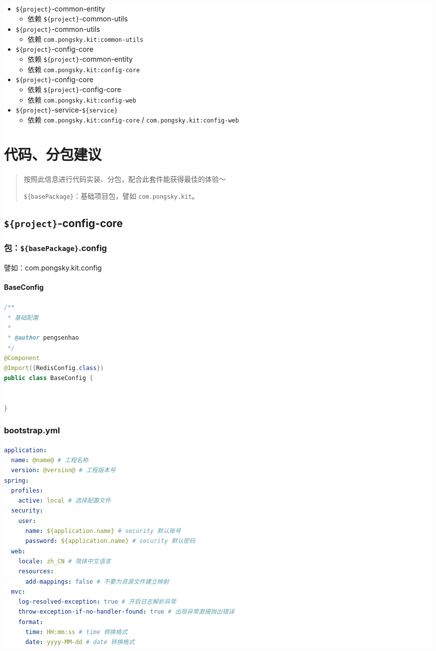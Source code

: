 * `${project}`-common-entity
    * 依赖 `${project}`-common-utils
* `${project}`-common-utils
    * 依赖 `com.pongsky.kit:common-utils`
* `${project}`-config-core
    * 依赖 `${project}`-common-entity
    * 依赖 `com.pongsky.kit:config-core`
* `${project}`-config-core
    * 依赖 `${project}`-config-core
    * 依赖 `com.pongsky.kit:config-web`
* `${project}`-service-`${service}`
    * 依赖 `com.pongsky.kit:config-core` / `com.pongsky.kit:config-web`

# 代码、分包建议

> 按照此信息进行代码实装、分包，配合此套件能获得最佳的体验～
>
> `${basePackage}`：基础项目包，譬如 `com.pongsky.kit`。

## `${project}`-config-core

### 包：`${basePackage}`.config

譬如：com.pongsky.kit.config

#### BaseConfig

```java
/**
 * 基础配置
 *
 * @author pengsenhao
 */
@Component
@Import({RedisConfig.class})
public class BaseConfig {


}
```

### bootstrap.yml

```yml
application:
  name: @name@ # 工程名称
  version: @version@ # 工程版本号
spring:
  profiles:
    active: local # 选择配置文件
  security:
    user:
      name: ${application.name} # security 默认账号
      password: ${application.name} # security 默认密码
  web:
    locale: zh_CN # 简体中文语言
    resources:
      add-mappings: false # 不要为资源文件建立映射
  mvc:
    log-resolved-exception: true # 开启日志解析异常
    throw-exception-if-no-handler-found: true # 出现异常直接抛出错误
    format:
      time: HH:mm:ss # time 转换格式
      date: yyyy-MM-dd # date 转换格式
```